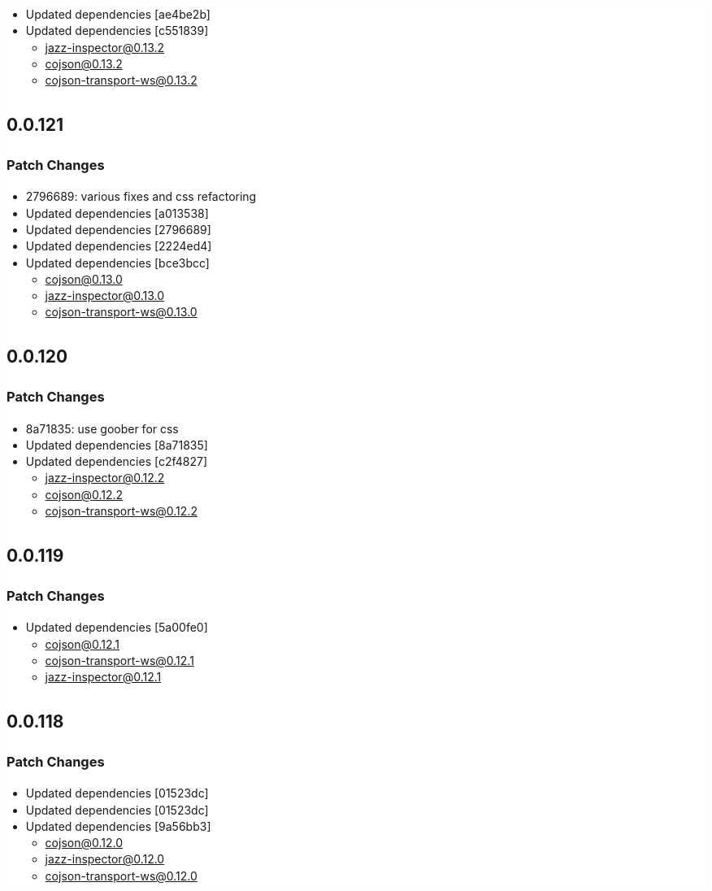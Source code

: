 - Updated dependencies [ae4be2b]
- Updated dependencies [c551839]
  - jazz-inspector@0.13.2
  - cojson@0.13.2
  - cojson-transport-ws@0.13.2

## 0.0.121

### Patch Changes

- 2796689: various fixes and css refactoring
- Updated dependencies [a013538]
- Updated dependencies [2796689]
- Updated dependencies [2224ed4]
- Updated dependencies [bce3bcc]
  - cojson@0.13.0
  - jazz-inspector@0.13.0
  - cojson-transport-ws@0.13.0

## 0.0.120

### Patch Changes

- 8a71835: use goober for css
- Updated dependencies [8a71835]
- Updated dependencies [c2f4827]
  - jazz-inspector@0.12.2
  - cojson@0.12.2
  - cojson-transport-ws@0.12.2

## 0.0.119

### Patch Changes

- Updated dependencies [5a00fe0]
  - cojson@0.12.1
  - cojson-transport-ws@0.12.1
  - jazz-inspector@0.12.1

## 0.0.118

### Patch Changes

- Updated dependencies [01523dc]
- Updated dependencies [01523dc]
- Updated dependencies [9a56bb3]
  - cojson@0.12.0
  - jazz-inspector@0.12.0
  - cojson-transport-ws@0.12.0
